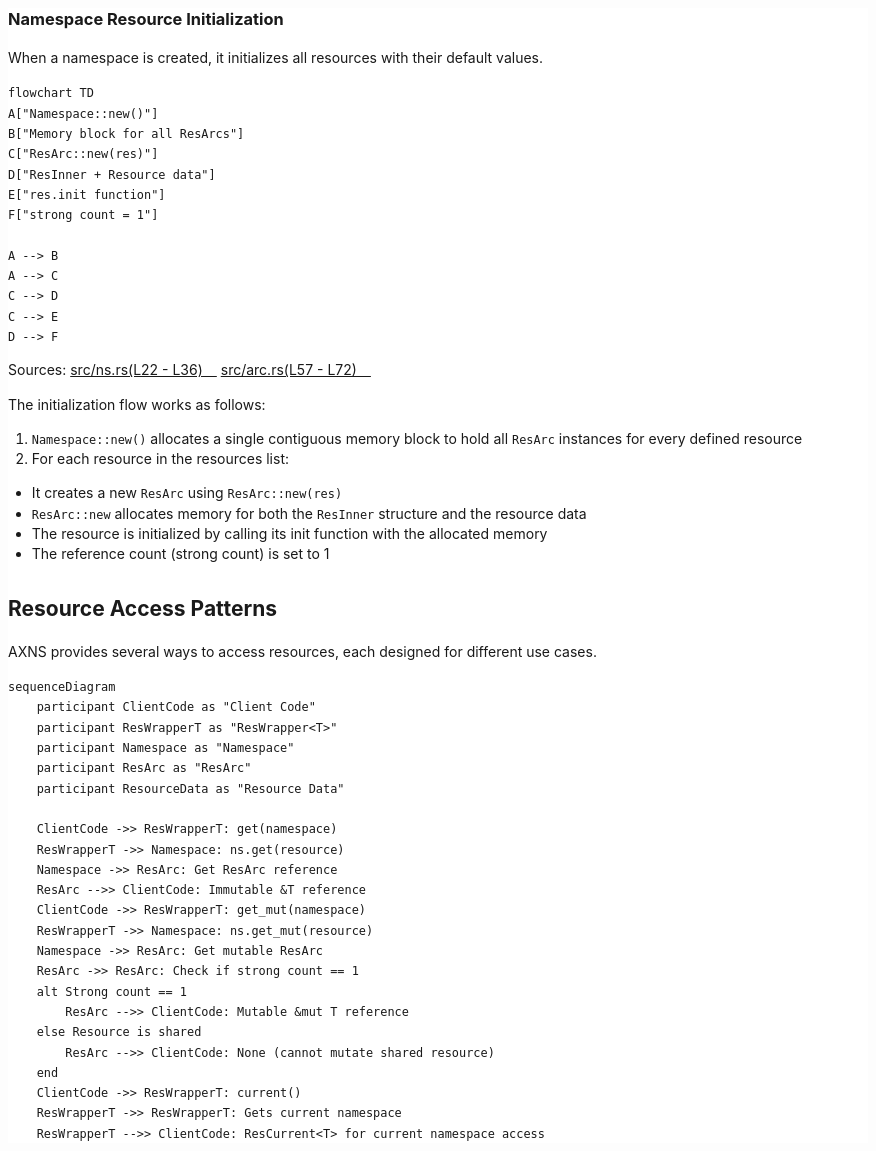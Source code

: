 ### Namespace Resource Initialization

When a namespace is created, it initializes all resources with their default values.

```mermaid
flowchart TD
A["Namespace::new()"]
B["Memory block for all ResArcs"]
C["ResArc::new(res)"]
D["ResInner + Resource data"]
E["res.init function"]
F["strong count = 1"]

A --> B
A --> C
C --> D
C --> E
D --> F
```

Sources: [src/ns.rs(L22 - L36)&emsp;](https://github.com/Starry-OS/axns/blob/622a680e/src/ns.rs#L22-L36) [src/arc.rs(L57 - L72)&emsp;](https://github.com/Starry-OS/axns/blob/622a680e/src/arc.rs#L57-L72)

The initialization flow works as follows:

1. `Namespace::new()` allocates a single contiguous memory block to hold all `ResArc` instances for every defined resource
2. For each resource in the resources list:
* It creates a new `ResArc` using `ResArc::new(res)`
* `ResArc::new` allocates memory for both the `ResInner` structure and the resource data
* The resource is initialized by calling its init function with the allocated memory
* The reference count (strong count) is set to 1

## Resource Access Patterns

AXNS provides several ways to access resources, each designed for different use cases.

```mermaid
sequenceDiagram
    participant ClientCode as "Client Code"
    participant ResWrapperT as "ResWrapper<T>"
    participant Namespace as "Namespace"
    participant ResArc as "ResArc"
    participant ResourceData as "Resource Data"

    ClientCode ->> ResWrapperT: get(namespace)
    ResWrapperT ->> Namespace: ns.get(resource)
    Namespace ->> ResArc: Get ResArc reference
    ResArc -->> ClientCode: Immutable &T reference
    ClientCode ->> ResWrapperT: get_mut(namespace)
    ResWrapperT ->> Namespace: ns.get_mut(resource)
    Namespace ->> ResArc: Get mutable ResArc
    ResArc ->> ResArc: Check if strong count == 1
    alt Strong count == 1
        ResArc -->> ClientCode: Mutable &mut T reference
    else Resource is shared
        ResArc -->> ClientCode: None (cannot mutate shared resource)
    end
    ClientCode ->> ResWrapperT: current()
    ResWrapperT ->> ResWrapperT: Gets current namespace
    ResWrapperT -->> ClientCode: ResCurrent<T> for current namespace access
```
